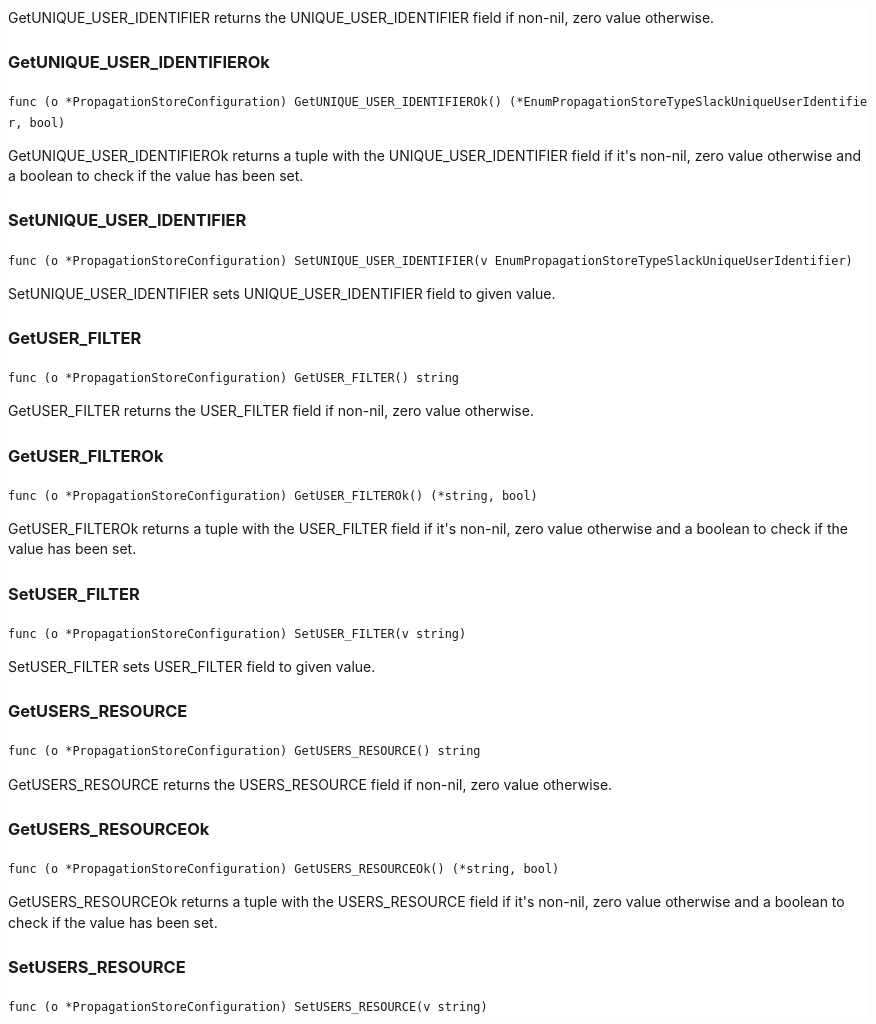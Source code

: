 GetUNIQUE_USER_IDENTIFIER returns the UNIQUE_USER_IDENTIFIER field if non-nil, zero value otherwise.

### GetUNIQUE_USER_IDENTIFIEROk

`func (o *PropagationStoreConfiguration) GetUNIQUE_USER_IDENTIFIEROk() (*EnumPropagationStoreTypeSlackUniqueUserIdentifier, bool)`

GetUNIQUE_USER_IDENTIFIEROk returns a tuple with the UNIQUE_USER_IDENTIFIER field if it's non-nil, zero value otherwise
and a boolean to check if the value has been set.

### SetUNIQUE_USER_IDENTIFIER

`func (o *PropagationStoreConfiguration) SetUNIQUE_USER_IDENTIFIER(v EnumPropagationStoreTypeSlackUniqueUserIdentifier)`

SetUNIQUE_USER_IDENTIFIER sets UNIQUE_USER_IDENTIFIER field to given value.


### GetUSER_FILTER

`func (o *PropagationStoreConfiguration) GetUSER_FILTER() string`

GetUSER_FILTER returns the USER_FILTER field if non-nil, zero value otherwise.

### GetUSER_FILTEROk

`func (o *PropagationStoreConfiguration) GetUSER_FILTEROk() (*string, bool)`

GetUSER_FILTEROk returns a tuple with the USER_FILTER field if it's non-nil, zero value otherwise
and a boolean to check if the value has been set.

### SetUSER_FILTER

`func (o *PropagationStoreConfiguration) SetUSER_FILTER(v string)`

SetUSER_FILTER sets USER_FILTER field to given value.


### GetUSERS_RESOURCE

`func (o *PropagationStoreConfiguration) GetUSERS_RESOURCE() string`

GetUSERS_RESOURCE returns the USERS_RESOURCE field if non-nil, zero value otherwise.

### GetUSERS_RESOURCEOk

`func (o *PropagationStoreConfiguration) GetUSERS_RESOURCEOk() (*string, bool)`

GetUSERS_RESOURCEOk returns a tuple with the USERS_RESOURCE field if it's non-nil, zero value otherwise
and a boolean to check if the value has been set.

### SetUSERS_RESOURCE

`func (o *PropagationStoreConfiguration) SetUSERS_RESOURCE(v string)`
